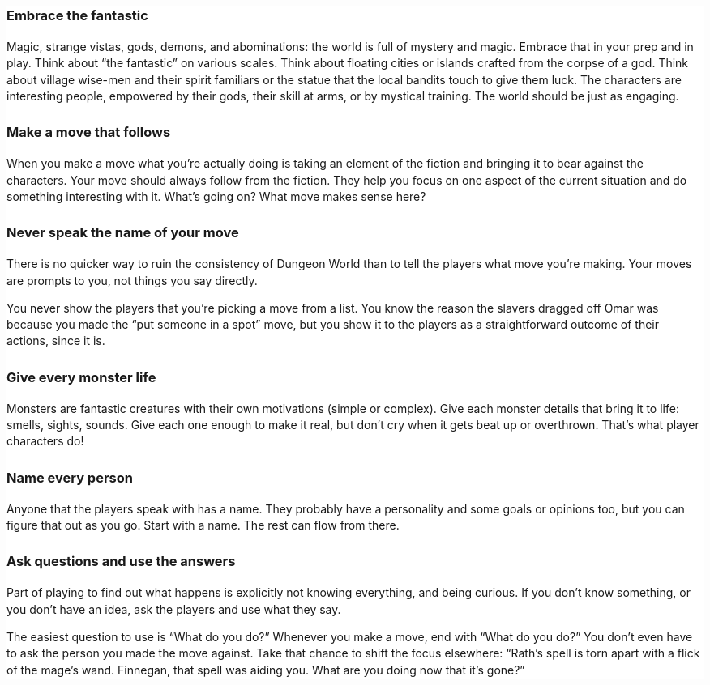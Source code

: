 ### Embrace the fantastic

Magic, strange vistas, gods, demons, and abominations: the world is full of
mystery and magic. Embrace that in your prep and in play. Think about “the
fantastic” on various scales. Think about floating cities or islands crafted
from the corpse of a god. Think about village wise-men and their spirit
familiars or the statue that the local bandits touch to give them luck. The
characters are interesting people, empowered by their gods, their skill at
arms, or by mystical training. The world should be just as engaging.

### Make a move that follows

When you make a move what you’re actually doing is taking an element of the
fiction and bringing it to bear against the characters. Your move should
always follow from the fiction. They help you focus on one aspect of the
current situation and do something interesting with it. What’s going on? What
move makes sense here?

### Never speak the name of your move

There is no quicker way to ruin the consistency of Dungeon World than to tell
the players what move you’re making. Your moves are prompts to you, not things
you say directly.

You never show the players that you’re picking a move from a list. You know
the reason the slavers dragged off Omar was because you made the “put someone
in a spot” move, but you show it to the players as a straightforward outcome
of their actions, since it is.

### Give every monster life

Monsters are fantastic creatures with their own motivations \(simple or
complex\). Give each monster details that bring it to life: smells, sights,
sounds. Give each one enough to make it real, but don’t cry when it gets beat
up or overthrown. That’s what player characters do\!

### Name every person

Anyone that the players speak with has a name. They probably have a
personality and some goals or opinions too, but you can figure that out as you
go. Start with a name. The rest can flow from there.

### Ask questions and use the answers

Part of playing to find out what happens is explicitly not knowing everything,
and being curious. If you don’t know something, or you don’t have an idea, ask
the players and use what they say.

The easiest question to use is “What do you do?” Whenever you make a move, end
with “What do you do?” You don’t even have to ask the person you made the move
against. Take that chance to shift the focus elsewhere: “Rath’s spell is torn
apart with a flick of the mage’s wand. Finnegan, that spell was aiding you.
What are you doing now that it’s gone?”
